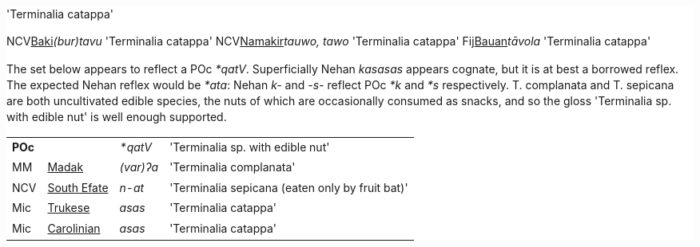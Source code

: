 '<span>Terminalia catappa</span>'</td>
</tr>
<tr>
<td>NCV</td><td><a href="../languages/baki">Baki</a></td><td><i>(bur)tavu</i></td>
<td>
'<span>Terminalia catappa</span>'</td>
</tr>
<tr>
<td>NCV</td><td><a href="../languages/namakir">Namakir</a></td><td><i>tauwo, tawo</i></td>
<td>
'<span>Terminalia catappa</span>'</td>
</tr>
<tr>
<td>Fij</td><td><a href="../languages/bauanfijian">Bauan</a></td><td><i>tāvola</i></td>
<td>
'<span>Terminalia catappa</span>'</td>
</tr>
</table>



The set below appears to reflect a POc _&ast;qatV_. Superficially Nehan _kasasas_ appears cognate, but it is at best a borrowed reflex. The expected Nehan reflex would be _&ast;ata_: Nehan _k-_ and _-s-_ reflect POc _&ast;k_ and _&ast;s_ respectively. T. complanata and T. sepicana are both uncultivated edible species, the nuts of which are occasionally consumed as snacks, and so the gloss 'Terminalia sp. with edible nut' is well enough supported.

<table id="3-11-2-4-326-POc-qatv-a">
<tr>
<td><strong>POc</strong></td><td> </td>
<td>
<i>&ast;qatV</i>
</td>
<td>
'<span>Terminalia sp. with edible nut</span>'</td>
</tr>
<tr>
<td>MM</td><td><a href="../languages/madak">Madak</a></td><td><i>(var)ʔa</i></td>
<td>
'<span>Terminalia complanata</span>'</td>
</tr>
<tr>
<td>NCV</td><td><a href="../languages/southefate">South Efate</a></td><td><i>n-at</i></td>
<td>
'<span>Terminalia sepicana (eaten only by fruit bat)</span>'</td>
</tr>
<tr>
<td>Mic</td><td><a href="../languages/trukese">Trukese</a></td><td><i>asas</i></td>
<td>
'<span>Terminalia catappa</span>'</td>
</tr>
<tr>
<td>Mic</td><td><a href="../languages/carolinian">Carolinian</a></td><td><i>asas</i></td>
<td>
'<span>Terminalia catappa</span>'</td>
</tr>
</table>
